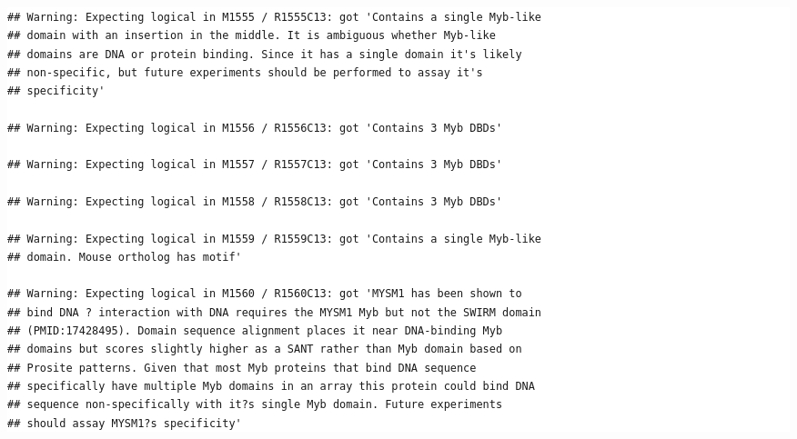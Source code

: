     ## Warning: Expecting logical in M1555 / R1555C13: got 'Contains a single Myb-like
    ## domain with an insertion in the middle. It is ambiguous whether Myb-like
    ## domains are DNA or protein binding. Since it has a single domain it's likely
    ## non-specific, but future experiments should be performed to assay it's
    ## specificity'

    ## Warning: Expecting logical in M1556 / R1556C13: got 'Contains 3 Myb DBDs'

    ## Warning: Expecting logical in M1557 / R1557C13: got 'Contains 3 Myb DBDs'

    ## Warning: Expecting logical in M1558 / R1558C13: got 'Contains 3 Myb DBDs'

    ## Warning: Expecting logical in M1559 / R1559C13: got 'Contains a single Myb-like
    ## domain. Mouse ortholog has motif'

    ## Warning: Expecting logical in M1560 / R1560C13: got 'MYSM1 has been shown to
    ## bind DNA ? interaction with DNA requires the MYSM1 Myb but not the SWIRM domain
    ## (PMID:17428495). Domain sequence alignment places it near DNA-binding Myb
    ## domains but scores slightly higher as a SANT rather than Myb domain based on
    ## Prosite patterns. Given that most Myb proteins that bind DNA sequence
    ## specifically have multiple Myb domains in an array this protein could bind DNA
    ## sequence non-specifically with it?s single Myb domain. Future experiments
    ## should assay MYSM1?s specificity'
